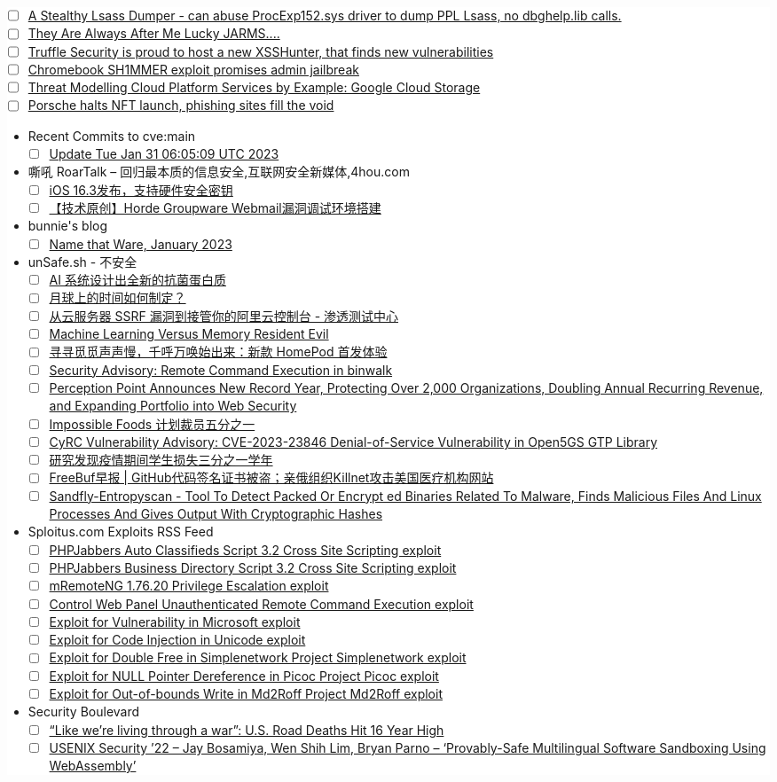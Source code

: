   - [ ] [A Stealthy Lsass Dumper - can abuse ProcExp152.sys driver to dump PPL Lsass, no dbghelp.lib calls.](https://twitter.com/Dinosn/status/1620332849743433728)
  - [ ] [They Are Always After Me Lucky JARMS....](https://twitter.com/Dinosn/status/1620332411992305664)
  - [ ] [Truffle Security is proud to host a new XSSHunter, that finds new vulnerabilities](https://twitter.com/Dinosn/status/1620331484111568896)
  - [ ] [Chromebook SH1MMER exploit promises admin jailbreak](https://twitter.com/Dinosn/status/1620329874144776194)
  - [ ] [Threat Modelling Cloud Platform Services by Example: Google Cloud Storage](https://twitter.com/Dinosn/status/1620329679243837440)
  - [ ] [Porsche halts NFT launch, phishing sites fill the void](https://twitter.com/Dinosn/status/1620316217881030656)
- Recent Commits to cve:main
  - [ ] [Update Tue Jan 31 06:05:09 UTC 2023](https://github.com/trickest/cve/commit/ea60feada385ed0bac1de93d0211c0e70f884975)
- 嘶吼 RoarTalk – 回归最本质的信息安全,互联网安全新媒体,4hou.com
  - [ ] [iOS 16.3发布，支持硬件安全密钥](https://www.4hou.com/posts/4KNV)
  - [ ] [【技术原创】Horde Groupware Webmail漏洞调试环境搭建](https://www.4hou.com/posts/l6yV)
- bunnie's blog
  - [ ] [Name that Ware, January 2023](https://www.bunniestudios.com/blog/?p=6701)
- unSafe.sh - 不安全
  - [ ] [AI 系统设计出全新的抗菌蛋白质](https://buaq.net/go-147408.html)
  - [ ] [月球上的时间如何制定？](https://buaq.net/go-147409.html)
  - [ ] [从云服务器 SSRF 漏洞到接管你的阿里云控制台 - 渗透测试中心](https://buaq.net/go-147405.html)
  - [ ] [Machine Learning Versus Memory Resident Evil](https://buaq.net/go-147397.html)
  - [ ] [寻寻觅觅声声慢，千呼万唤始出来：新款 HomePod 首发体验](https://buaq.net/go-147396.html)
  - [ ] [Security Advisory: Remote Command Execution in binwalk](https://buaq.net/go-147391.html)
  - [ ] [Perception Point Announces New Record Year, Protecting Over 2,000 Organizations, Doubling Annual Recurring Revenue, and Expanding Portfolio into Web Security](https://buaq.net/go-147390.html)
  - [ ] [Impossible Foods 计划裁员五分之一](https://buaq.net/go-147393.html)
  - [ ] [CyRC Vulnerability Advisory: CVE-2023-23846 Denial-of-Service Vulnerability in Open5GS GTP Library](https://buaq.net/go-147392.html)
  - [ ] [研究发现疫情期间学生损失三分之一学年](https://buaq.net/go-147394.html)
  - [ ] [FreeBuf早报 | GitHub代码签名证书被盗；亲俄组织Killnet攻击美国医疗机构网站](https://buaq.net/go-147439.html)
  - [ ] [Sandfly-Entropyscan - Tool To Detect Packed Or Encrypt ed Binaries Related To Malware, Finds Malicious Files And Linux Processes And Gives Output With Cryptographic Hashes](https://buaq.net/go-147382.html)
- Sploitus.com Exploits RSS Feed
  - [ ] [PHPJabbers Auto Classifieds Script 3.2 Cross Site Scripting exploit](https://sploitus.com/exploit?id=PACKETSTORM:170814&utm_source=rss&utm_medium=rss)
  - [ ] [PHPJabbers Business Directory Script 3.2 Cross Site Scripting exploit](https://sploitus.com/exploit?id=PACKETSTORM:170815&utm_source=rss&utm_medium=rss)
  - [ ] [mRemoteNG 1.76.20 Privilege Escalation exploit](https://sploitus.com/exploit?id=PACKETSTORM:170794&utm_source=rss&utm_medium=rss)
  - [ ] [Control Web Panel Unauthenticated Remote Command Execution exploit](https://sploitus.com/exploit?id=PACKETSTORM:170820&utm_source=rss&utm_medium=rss)
  - [ ] [Exploit for Vulnerability in Microsoft exploit](https://sploitus.com/exploit?id=57F381A9-FEF9-53F7-A23F-11968146E6F5&utm_source=rss&utm_medium=rss)
  - [ ] [Exploit for Code Injection in Unicode exploit](https://sploitus.com/exploit?id=C60ADEBE-644F-595D-8AD1-0EB70611C346&utm_source=rss&utm_medium=rss)
  - [ ] [Exploit for Double Free in Simplenetwork Project Simplenetwork exploit](https://sploitus.com/exploit?id=A9F5279E-25BC-51F6-8305-EF4ABA667737&utm_source=rss&utm_medium=rss)
  - [ ] [Exploit for NULL Pointer Dereference in Picoc Project Picoc exploit](https://sploitus.com/exploit?id=A43C4456-1452-5415-8AC9-3836AB6FE3C9&utm_source=rss&utm_medium=rss)
  - [ ] [Exploit for Out-of-bounds Write in Md2Roff Project Md2Roff exploit](https://sploitus.com/exploit?id=016515B1-A15C-51EB-842B-CDB56CC0A408&utm_source=rss&utm_medium=rss)
- Security Boulevard
  - [ ] [“Like we’re living through a war”: U.S. Road Deaths Hit 16 Year High](https://securityboulevard.com/2023/01/like-were-living-through-a-war-u-s-road-deaths-hit-16-year-high/)
  - [ ] [USENIX Security ’22 – Jay Bosamiya, Wen Shih Lim, Bryan Parno –  ‘Provably-Safe Multilingual Software Sandboxing Using WebAssembly’](https://securityboulevard.com/2023/01/usenix-security-22-jay-bosamiya-wen-shih-lim-bryan-parno-provably-safe-multilingual-software-sandboxing-using-webassembly/)